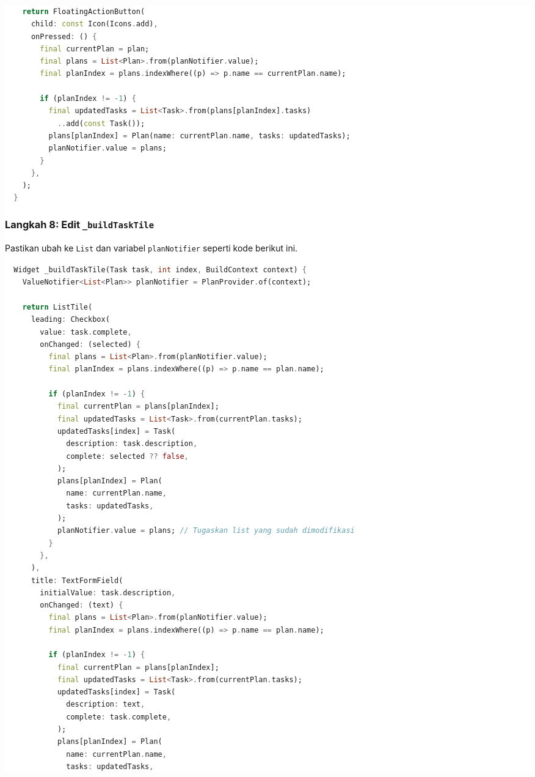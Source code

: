 ```dart
    return FloatingActionButton(
      child: const Icon(Icons.add),
      onPressed: () {
        final currentPlan = plan;
        final plans = List<Plan>.from(planNotifier.value);
        final planIndex = plans.indexWhere((p) => p.name == currentPlan.name);

        if (planIndex != -1) {
          final updatedTasks = List<Task>.from(plans[planIndex].tasks)
            ..add(const Task());
          plans[planIndex] = Plan(name: currentPlan.name, tasks: updatedTasks);
          planNotifier.value = plans;
        }
      },
    );
  }
```

### Langkah 8: Edit `_buildTaskTile`

Pastikan ubah ke `List` dan variabel `planNotifier` seperti kode berikut ini.

```dart
  Widget _buildTaskTile(Task task, int index, BuildContext context) {
    ValueNotifier<List<Plan>> planNotifier = PlanProvider.of(context);

    return ListTile(
      leading: Checkbox(
        value: task.complete,
        onChanged: (selected) {
          final plans = List<Plan>.from(planNotifier.value);
          final planIndex = plans.indexWhere((p) => p.name == plan.name);

          if (planIndex != -1) {
            final currentPlan = plans[planIndex];
            final updatedTasks = List<Task>.from(currentPlan.tasks);
            updatedTasks[index] = Task(
              description: task.description,
              complete: selected ?? false,
            );
            plans[planIndex] = Plan(
              name: currentPlan.name,
              tasks: updatedTasks,
            );
            planNotifier.value = plans; // Tugaskan list yang sudah dimodifikasi
          }
        },
      ),
      title: TextFormField(
        initialValue: task.description,
        onChanged: (text) {
          final plans = List<Plan>.from(planNotifier.value);
          final planIndex = plans.indexWhere((p) => p.name == plan.name);

          if (planIndex != -1) {
            final currentPlan = plans[planIndex];
            final updatedTasks = List<Task>.from(currentPlan.tasks);
            updatedTasks[index] = Task(
              description: text,
              complete: task.complete,
            );
            plans[planIndex] = Plan(
              name: currentPlan.name,
              tasks: updatedTasks,
```